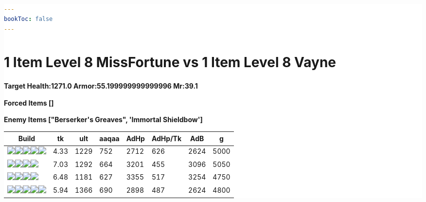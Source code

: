 ```yaml
---
bookToc: false
---
```


# 1 Item Level 8 MissFortune vs 1 Item Level 8 Vayne

**Target Health:1271.0 Armor:55.199999999999996 Mr:39.1**


**Forced Items []**


**Enemy Items ["Berserker's Greaves", 'Immortal Shieldbow']**




Build | tk | ult | aaqaa | AdHp | AdHp/Tk | AdB | g
-|-|-|-|-|-|-|-
![](/item/6672.png)![](/item/1001.png)![](/item/1053.png)![](/item/1055.png)![](/item/1036.png)|4.33|1229|752|2712|626|2624|5000
![](/item/3161.png)![](/item/1001.png)![](/item/1053.png)![](/item/1055.png)|7.03|1292|664|3201|455|3096|5050
![](/item/3071.png)![](/item/1001.png)![](/item/1053.png)![](/item/1055.png)|6.48|1181|627|3355|517|3254|4750
![](/item/3156.png)![](/item/1001.png)![](/item/1053.png)![](/item/1055.png)![](/item/1036.png)|5.94|1366|690|2898|487|2624|4800
















































